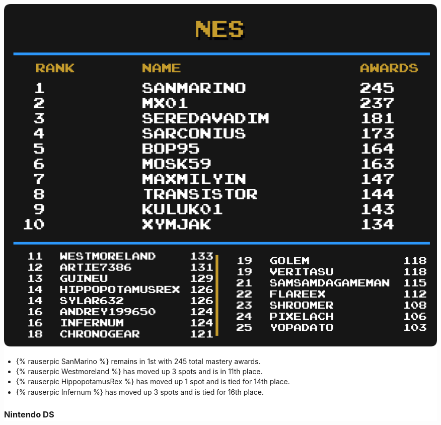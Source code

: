 <p align="center">
  <img src="img/TopMasteries/NES.png" />
</p>

* {% rauserpic SanMarino %} remains in 1st with 245 total mastery awards.
* {% rauserpic Westmoreland %} has moved up 3 spots and is in 11th place.
* {% rauserpic HippopotamusRex %} has moved up 1 spot and is tied for 14th place.
* {% rauserpic Infernum %} has moved up 3 spots and is tied for 16th place.

### Nintendo DS

<p align="center">
